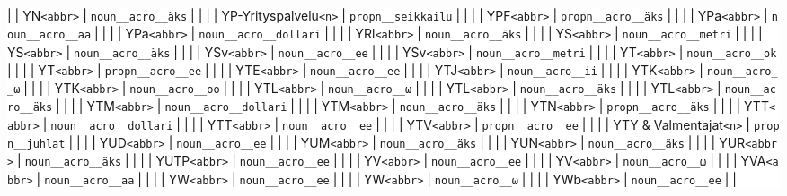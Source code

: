 |  | YN`<abbr>` | `noun__acro__äks`  |  |
|  | YP-Yrityspalvelu`<n>` | `propn__seikkailu`  |  |
|  | YPF`<abbr>` | `propn__acro__äks`  |  |
|  | YPa`<abbr>` | `noun__acro__aa`  |  |
|  | YPa`<abbr>` | `noun__acro__dollari`  |  |
|  | YRl`<abbr>` | `noun__acro__äks`  |  |
|  | YS`<abbr>` | `noun__acro__metri`  |  |
|  | YS`<abbr>` | `noun__acro__äks`  |  |
|  | YSv`<abbr>` | `noun__acro__ee`  |  |
|  | YSv`<abbr>` | `noun__acro__metri`  |  |
|  | YT`<abbr>` | `noun__acro__ok`  |  |
|  | YT`<abbr>` | `propn__acro__ee`  |  |
|  | YTE`<abbr>` | `noun__acro__ee`  |  |
|  | YTJ`<abbr>` | `noun__acro__ii`  |  |
|  | YTK`<abbr>` | `noun__acro__ω`  |  |
|  | YTK`<abbr>` | `noun__acro__oo`  |  |
|  | YTL`<abbr>` | `noun__acro__ω`  |  |
|  | YTL`<abbr>` | `noun__acro__äks`  |  |
|  | YTL`<abbr>` | `noun__acro__äks`  |  |
|  | YTM`<abbr>` | `noun__acro__dollari`  |  |
|  | YTM`<abbr>` | `noun__acro__äks`  |  |
|  | YTN`<abbr>` | `propn__acro__äks`  |  |
|  | YTT`<abbr>` | `noun__acro__dollari`  |  |
|  | YTT`<abbr>` | `noun__acro__ee`  |  |
|  | YTV`<abbr>` | `propn__acro__ee`  |  |
|  | YTY & Valmentajat`<n>` | `propn__juhlat`  |  |
|  | YUD`<abbr>` | `noun__acro__ee`  |  |
|  | YUM`<abbr>` | `noun__acro__äks`  |  |
|  | YUN`<abbr>` | `noun__acro__äks`  |  |
|  | YUR`<abbr>` | `noun__acro__äks`  |  |
|  | YUTP`<abbr>` | `noun__acro__ee`  |  |
|  | YV`<abbr>` | `noun__acro__ee`  |  |
|  | YV`<abbr>` | `noun__acro__ω`  |  |
|  | YVA`<abbr>` | `noun__acro__aa`  |  |
|  | YW`<abbr>` | `noun__acro__ee`  |  |
|  | YW`<abbr>` | `noun__acro__ω`  |  |
|  | YWb`<abbr>` | `noun__acro__ee`  |  |